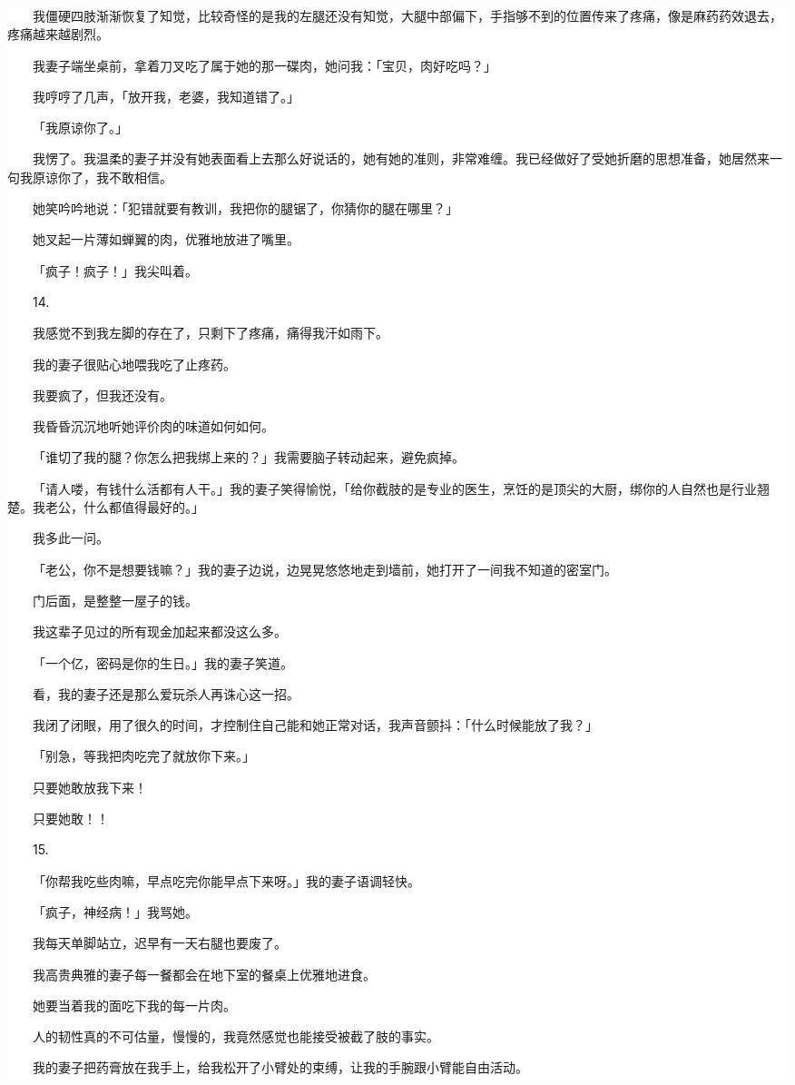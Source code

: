 &emsp;&emsp;我僵硬四肢渐渐恢复了知觉，比较奇怪的是我的左腿还没有知觉，大腿中部偏下，手指够不到的位置传来了疼痛，像是麻药药效退去，疼痛越来越剧烈。  
  
&emsp;&emsp;我妻子端坐桌前，拿着刀叉吃了属于她的那一碟肉，她问我：「宝贝，肉好吃吗？」  
  
&emsp;&emsp;我哼哼了几声，「放开我，老婆，我知道错了。」  
  
&emsp;&emsp;「我原谅你了。」  
  
&emsp;&emsp;我愣了。我温柔的妻子并没有她表面看上去那么好说话的，她有她的准则，非常难缠。我已经做好了受她折磨的思想准备，她居然来一句我原谅你了，我不敢相信。  
  
&emsp;&emsp;她笑吟吟地说：「犯错就要有教训，我把你的腿锯了，你猜你的腿在哪里？」  
  
&emsp;&emsp;她叉起一片薄如蝉翼的肉，优雅地放进了嘴里。  
  
&emsp;&emsp;「疯子！疯子！」我尖叫着。  
  
&emsp;&emsp;14.  
  
&emsp;&emsp;我感觉不到我左脚的存在了，只剩下了疼痛，痛得我汗如雨下。  
  
&emsp;&emsp;我的妻子很贴心地喂我吃了止疼药。  
  
&emsp;&emsp;我要疯了，但我还没有。  
  
&emsp;&emsp;我昏昏沉沉地听她评价肉的味道如何如何。  
  
&emsp;&emsp;「谁切了我的腿？你怎么把我绑上来的？」我需要脑子转动起来，避免疯掉。  
  
&emsp;&emsp;「请人喽，有钱什么活都有人干。」我的妻子笑得愉悦，「给你截肢的是专业的医生，烹饪的是顶尖的大厨，绑你的人自然也是行业翘楚。我老公，什么都值得最好的。」  
  
&emsp;&emsp;我多此一问。  
  
&emsp;&emsp;「老公，你不是想要钱嘛？」我的妻子边说，边晃晃悠悠地走到墙前，她打开了一间我不知道的密室门。  
  
&emsp;&emsp;门后面，是整整一屋子的钱。  
  
&emsp;&emsp;我这辈子见过的所有现金加起来都没这么多。  
  
&emsp;&emsp;「一个亿，密码是你的生日。」我的妻子笑道。  
  
&emsp;&emsp;看，我的妻子还是那么爱玩杀人再诛心这一招。  
  
&emsp;&emsp;我闭了闭眼，用了很久的时间，才控制住自己能和她正常对话，我声音颤抖：「什么时候能放了我？」  
  
&emsp;&emsp;「别急，等我把肉吃完了就放你下来。」  
  
&emsp;&emsp;只要她敢放我下来！  
  
&emsp;&emsp;只要她敢！！  
  
&emsp;&emsp;15.  
  
&emsp;&emsp;「你帮我吃些肉嘛，早点吃完你能早点下来呀。」我的妻子语调轻快。  
  
&emsp;&emsp;「疯子，神经病！」我骂她。  
  
&emsp;&emsp;我每天单脚站立，迟早有一天右腿也要废了。  
  
&emsp;&emsp;我高贵典雅的妻子每一餐都会在地下室的餐桌上优雅地进食。  
  
&emsp;&emsp;她要当着我的面吃下我的每一片肉。  
  
&emsp;&emsp;人的韧性真的不可估量，慢慢的，我竟然感觉也能接受被截了肢的事实。  
  
&emsp;&emsp;我的妻子把药膏放在我手上，给我松开了小臂处的束缚，让我的手腕跟小臂能自由活动。  
  